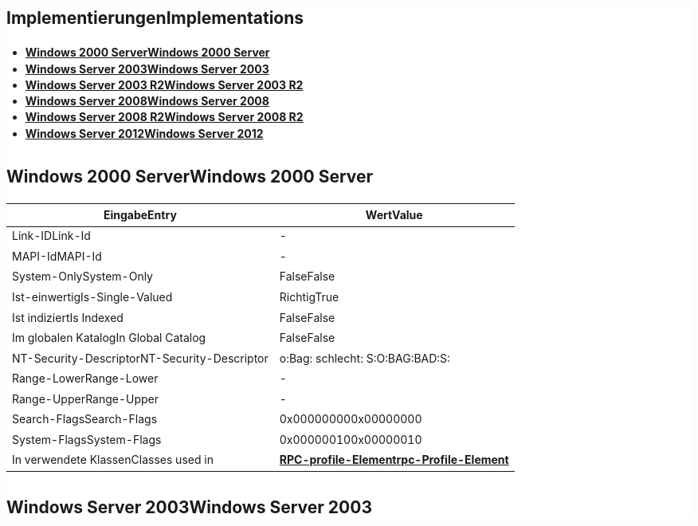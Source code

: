 

## <a name="implementations"></a><span data-ttu-id="d18fa-122">Implementierungen</span><span class="sxs-lookup"><span data-stu-id="d18fa-122">Implementations</span></span>

-   [<span data-ttu-id="d18fa-123">**Windows 2000 Server**</span><span class="sxs-lookup"><span data-stu-id="d18fa-123">**Windows 2000 Server**</span></span>](#windows-2000-server)
-   [<span data-ttu-id="d18fa-124">**Windows Server 2003**</span><span class="sxs-lookup"><span data-stu-id="d18fa-124">**Windows Server 2003**</span></span>](#windows-server-2003)
-   [<span data-ttu-id="d18fa-125">**Windows Server 2003 R2**</span><span class="sxs-lookup"><span data-stu-id="d18fa-125">**Windows Server 2003 R2**</span></span>](#windows-server-2003-r2)
-   [<span data-ttu-id="d18fa-126">**Windows Server 2008**</span><span class="sxs-lookup"><span data-stu-id="d18fa-126">**Windows Server 2008**</span></span>](#windows-server-2008)
-   [<span data-ttu-id="d18fa-127">**Windows Server 2008 R2**</span><span class="sxs-lookup"><span data-stu-id="d18fa-127">**Windows Server 2008 R2**</span></span>](#windows-server-2008-r2)
-   [<span data-ttu-id="d18fa-128">**Windows Server 2012**</span><span class="sxs-lookup"><span data-stu-id="d18fa-128">**Windows Server 2012**</span></span>](#windows-server-2012)

## <a name="windows-2000-server"></a><span data-ttu-id="d18fa-129">Windows 2000 Server</span><span class="sxs-lookup"><span data-stu-id="d18fa-129">Windows 2000 Server</span></span>



| <span data-ttu-id="d18fa-130">Eingabe</span><span class="sxs-lookup"><span data-stu-id="d18fa-130">Entry</span></span> | <span data-ttu-id="d18fa-131">Wert</span><span class="sxs-lookup"><span data-stu-id="d18fa-131">Value</span></span> |
|------------------------|---------------------------------------------------------------|
| <span data-ttu-id="d18fa-132">Link-ID</span><span class="sxs-lookup"><span data-stu-id="d18fa-132">Link-Id</span></span>                | \-                                                            |
| <span data-ttu-id="d18fa-133">MAPI-Id</span><span class="sxs-lookup"><span data-stu-id="d18fa-133">MAPI-Id</span></span>                | \-                                                            |
| <span data-ttu-id="d18fa-134">System-Only</span><span class="sxs-lookup"><span data-stu-id="d18fa-134">System-Only</span></span>            | <span data-ttu-id="d18fa-135">False</span><span class="sxs-lookup"><span data-stu-id="d18fa-135">False</span></span>                                                         |
| <span data-ttu-id="d18fa-136">Ist-einwertig</span><span class="sxs-lookup"><span data-stu-id="d18fa-136">Is-Single-Valued</span></span>       | <span data-ttu-id="d18fa-137">Richtig</span><span class="sxs-lookup"><span data-stu-id="d18fa-137">True</span></span>                                                          |
| <span data-ttu-id="d18fa-138">Ist indiziert</span><span class="sxs-lookup"><span data-stu-id="d18fa-138">Is Indexed</span></span>             | <span data-ttu-id="d18fa-139">False</span><span class="sxs-lookup"><span data-stu-id="d18fa-139">False</span></span>                                                         |
| <span data-ttu-id="d18fa-140">Im globalen Katalog</span><span class="sxs-lookup"><span data-stu-id="d18fa-140">In Global Catalog</span></span>      | <span data-ttu-id="d18fa-141">False</span><span class="sxs-lookup"><span data-stu-id="d18fa-141">False</span></span>                                                         |
| <span data-ttu-id="d18fa-142">NT-Security-Descriptor</span><span class="sxs-lookup"><span data-stu-id="d18fa-142">NT-Security-Descriptor</span></span> | <span data-ttu-id="d18fa-143">o:Bag: schlecht: S:</span><span class="sxs-lookup"><span data-stu-id="d18fa-143">O:BAG:BAD:S:</span></span>                                                  |
| <span data-ttu-id="d18fa-144">Range-Lower</span><span class="sxs-lookup"><span data-stu-id="d18fa-144">Range-Lower</span></span>            | \-                                                            |
| <span data-ttu-id="d18fa-145">Range-Upper</span><span class="sxs-lookup"><span data-stu-id="d18fa-145">Range-Upper</span></span>            | \-                                                            |
| <span data-ttu-id="d18fa-146">Search-Flags</span><span class="sxs-lookup"><span data-stu-id="d18fa-146">Search-Flags</span></span>           | <span data-ttu-id="d18fa-147">0x00000000</span><span class="sxs-lookup"><span data-stu-id="d18fa-147">0x00000000</span></span>                                                    |
| <span data-ttu-id="d18fa-148">System-Flags</span><span class="sxs-lookup"><span data-stu-id="d18fa-148">System-Flags</span></span>           | <span data-ttu-id="d18fa-149">0x00000010</span><span class="sxs-lookup"><span data-stu-id="d18fa-149">0x00000010</span></span>                                                    |
| <span data-ttu-id="d18fa-150">In verwendete Klassen</span><span class="sxs-lookup"><span data-stu-id="d18fa-150">Classes used in</span></span>        | [<span data-ttu-id="d18fa-151">**RPC-profile-Element**</span><span class="sxs-lookup"><span data-stu-id="d18fa-151">**rpc-Profile-Element**</span></span>](c-rpcprofileelement.md)<br/> |



## <a name="windows-server-2003"></a><span data-ttu-id="d18fa-152">Windows Server 2003</span><span class="sxs-lookup"><span data-stu-id="d18fa-152">Windows Server 2003</span></span>
